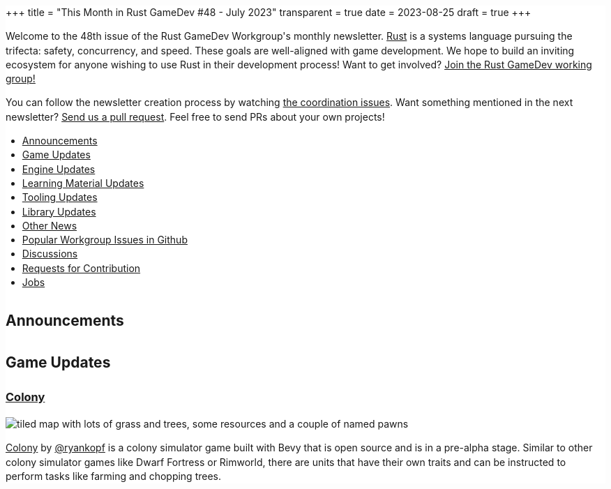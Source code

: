 +++
title = "This Month in Rust GameDev #48 - July 2023"
transparent = true
date = 2023-08-25
draft = true
+++





Welcome to the 48th issue of the Rust GameDev Workgroup's
monthly newsletter.
[Rust] is a systems language pursuing the trifecta:
safety, concurrency, and speed.
These goals are well-aligned with game development.
We hope to build an inviting ecosystem for anyone wishing
to use Rust in their development process!
Want to get involved? [Join the Rust GameDev working group!][join]

You can follow the newsletter creation process
by watching [the coordination issues][coordination].
Want something mentioned in the next newsletter?
[Send us a pull request][pr].
Feel free to send PRs about your own projects!

[Rust]: https://rust-lang.org
[join]: https://github.com/rust-gamedev/wg#join-the-fun
[pr]: https://github.com/rust-gamedev/rust-gamedev.github.io
[coordination]: https://github.com/rust-gamedev/rust-gamedev.github.io/issues?q=label%3Acoordination

- [Announcements](#announcements)
- [Game Updates](#game-updates)
- [Engine Updates](#engine-updates)
- [Learning Material Updates](#learning-material-updates)
- [Tooling Updates](#tooling-updates)
- [Library Updates](#library-updates)
- [Other News](#other-news)
- [Popular Workgroup Issues in Github](#popular-workgroup-issues-in-github)
- [Discussions](#discussions)
- [Requests for Contribution](#requests-for-contribution)
- [Jobs](#jobs)



## Announcements

## Game Updates

### [Colony]

![tiled map with lots of grass and trees, some resources
and a couple of named pawns](colony.png)

[Colony] by [@ryankopf] is a colony simulator game built with Bevy that
is open source and is in a pre-alpha stage. Similar to other colony simulator games
like Dwarf Fortress or Rimworld, there are units that have their own traits and
can be instructed to perform tasks like farming and chopping trees.


[Colony]: https://github.com/ryankopf/colony
[@ryankopf]: https://github.com/ryankopf
[OpenCombat_website]: https://opencombat.bux.fr
[OpenCombat_github]: https://github.com/buxx/OpenCombat
[OpenCombat_discord]: https://discord.gg/6P2vtFh2Px
[cybergate-yt]: https://youtube.com/channel/UClrsOso3Xk2vBWqcsHC3Z4Q
[cybergate-dis]: https://discord.gg/R7DkHqw7zJ
[@masonremaley]: https://twitter.com/masonremaley
[wor]: https://store.steampowered.com/app/1110620/Way_of_Rhea/?utm_campaign=tmirgd&utm_source=n48
[wor-mail]: https://anthropicstudios.com/newsletter/signup/tech
[wor-showcase]: https://www.cerebralpuzzleshowcase.com
[wor-linux]: https://www.anthropicstudios.com/2023/08/21/way-of-rhea-linux
[wor-backtrace-rs]: https://github.com/rust-lang/backtrace-rs/pull/553
[tiny-snake.rs]: https://github.com/Rodrigodd/tiny-snake.rs
[@Rodrigodd]: https://github.com/Rodrigodd
[@ThousandthStar]: https://github.com/ThousandthStar
[8bit-gh]: https://github.com/ThousandthStar/8bit-duels
[8bit-dis]: https://discord.com/invite/NbBcF4bGU5
[8bit-yt]: https://youtube.com/channel/UCllwuaF9ac8sNni8v03GomQ
[8bit-devlog]: https://thousandthstar.github.io/posts/8bd/8bd-part7
[bevy_ui]: https://lib.rs/bevy_ui
[belly]: https://github.com/jkb0o/belly
[antsim]: https://github.com/bones-ai/rust-ants-colony-simulation
[antsim-vid-expl]: https://youtu.be/98pUSZAM_7M
[antsim-vid-timelapse]: https://youtu.be/5xdfTJBMnwI
[antsim-vid-timelapse-bloom]: https://youtu.be/Z4IRY_LKtt8
[bonesai-twi]: https://twitter.com/BonesaiDev
[bonesai-yt]: https://youtube.com/@bonesai-dev
[bevy_engine]: https://bevyengine.org
[bevy_news]: https://bevyengine.org/news/bevy-0-11
[bevy_repo]: https://github.com/bevyengine/bevy
[rerun]: https://rerun.io
[rerun-dis]: https://discord.gg/npTFxYR9
[rerun-gh]: https://github.com/rerun-io/rerun
[rerun-v0-8-0]: https://github.com/rerun-io/rerun/releases/tag/0.8.0
[rerun-v0-8-1]: https://github.com/rerun-io/rerun/releases/tag/0.8.1
[bevy_xpbd]: https://github.com/Jondolf/bevy_xpbd
[@Jondolf]: https://github.com/Jondolf
[bevy-xpbd-post]: https://joonaa.dev/blog/03/bevy-xpbd-0-2-0
[bevy-xpbd-changelog]: https://github.com/Jondolf/bevy_xpbd/releases/tag/v0.2.0
[Sparsey]: https://github.com/LechintanTudor/sparsey
[@LechintanTudor]: https://github.com/LechintanTudor
[/r/rust_gamedev]: https://reddit.com/r/rust_gamedev
[@rust_gamedev]: https://twitter.com/rust_gamedev